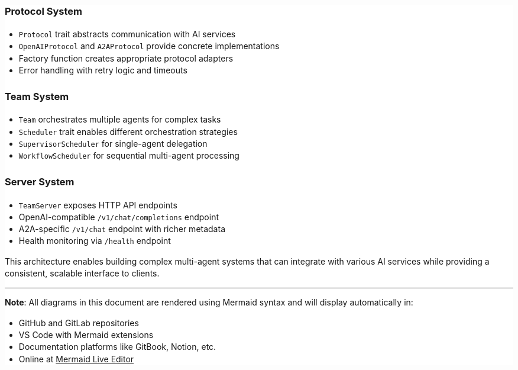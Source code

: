 ### Protocol System  
- `Protocol` trait abstracts communication with AI services
- `OpenAIProtocol` and `A2AProtocol` provide concrete implementations
- Factory function creates appropriate protocol adapters
- Error handling with retry logic and timeouts

### Team System
- `Team` orchestrates multiple agents for complex tasks
- `Scheduler` trait enables different orchestration strategies
- `SupervisorScheduler` for single-agent delegation
- `WorkflowScheduler` for sequential multi-agent processing

### Server System
- `TeamServer` exposes HTTP API endpoints
- OpenAI-compatible `/v1/chat/completions` endpoint
- A2A-specific `/v1/chat` endpoint with richer metadata
- Health monitoring via `/health` endpoint

This architecture enables building complex multi-agent systems that can integrate with various AI services while providing a consistent, scalable interface to clients.

---

**Note**: All diagrams in this document are rendered using Mermaid syntax and will display automatically in:
- GitHub and GitLab repositories
- VS Code with Mermaid extensions
- Documentation platforms like GitBook, Notion, etc.
- Online at [Mermaid Live Editor](https://mermaid.live/)
